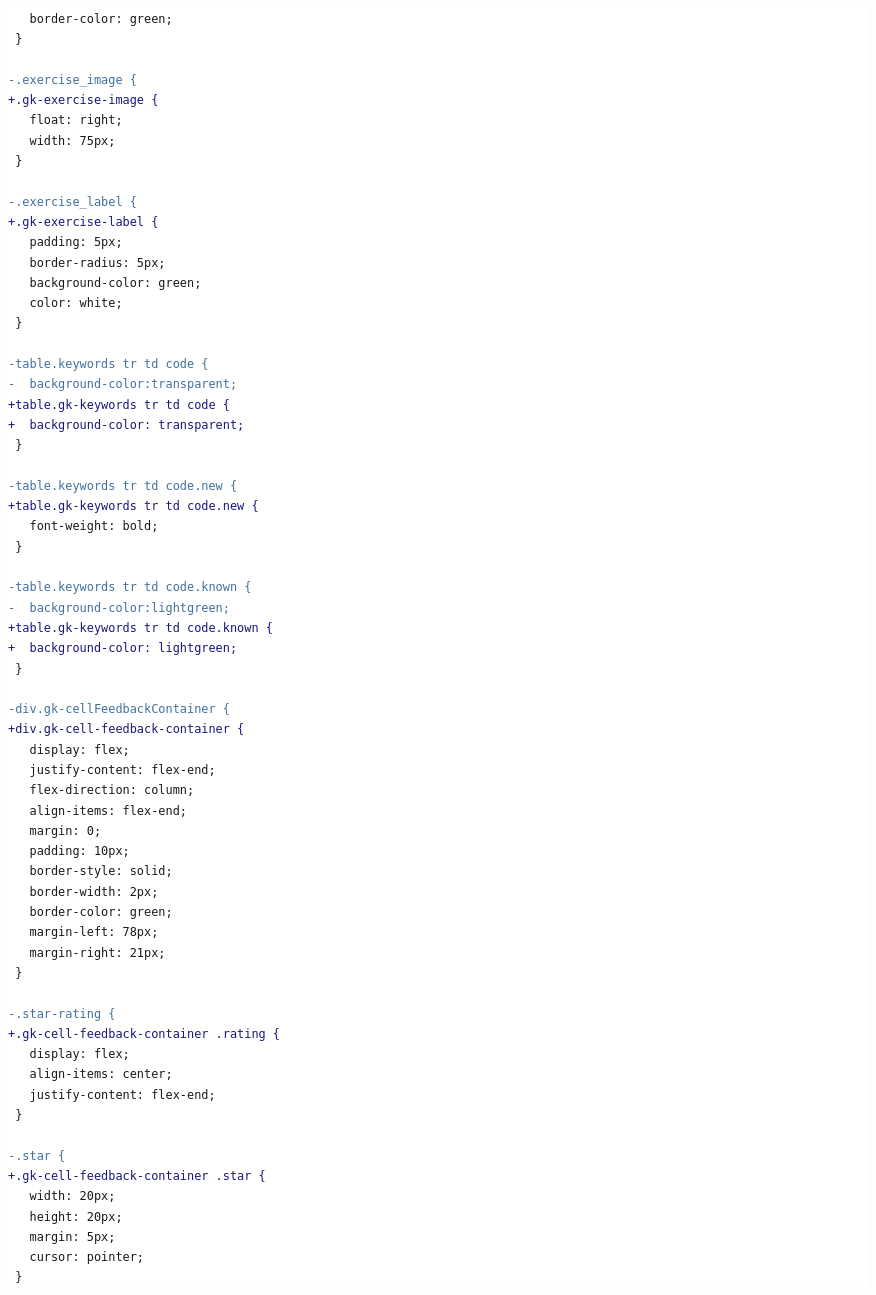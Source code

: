 ```diff
   border-color: green;
 }
 
-.exercise_image {
+.gk-exercise-image {
   float: right;
   width: 75px;
 }
 
-.exercise_label {
+.gk-exercise-label {
   padding: 5px;
   border-radius: 5px;
   background-color: green;
   color: white;
 }
 
-table.keywords tr td code {
-  background-color:transparent;
+table.gk-keywords tr td code {
+  background-color: transparent;
 }
 
-table.keywords tr td code.new {
+table.gk-keywords tr td code.new {
   font-weight: bold;
 }
 
-table.keywords tr td code.known {
-  background-color:lightgreen;
+table.gk-keywords tr td code.known {
+  background-color: lightgreen;
 }
 
-div.gk-cellFeedbackContainer {
+div.gk-cell-feedback-container {
   display: flex;
   justify-content: flex-end;
   flex-direction: column;
   align-items: flex-end;
   margin: 0;
   padding: 10px;
   border-style: solid;
   border-width: 2px;
   border-color: green;
   margin-left: 78px;
   margin-right: 21px;
 }
 
-.star-rating {
+.gk-cell-feedback-container .rating {
   display: flex;
   align-items: center;
   justify-content: flex-end;
 }
 
-.star {
+.gk-cell-feedback-container .star {
   width: 20px;
   height: 20px;
   margin: 5px;
   cursor: pointer;
 }
```